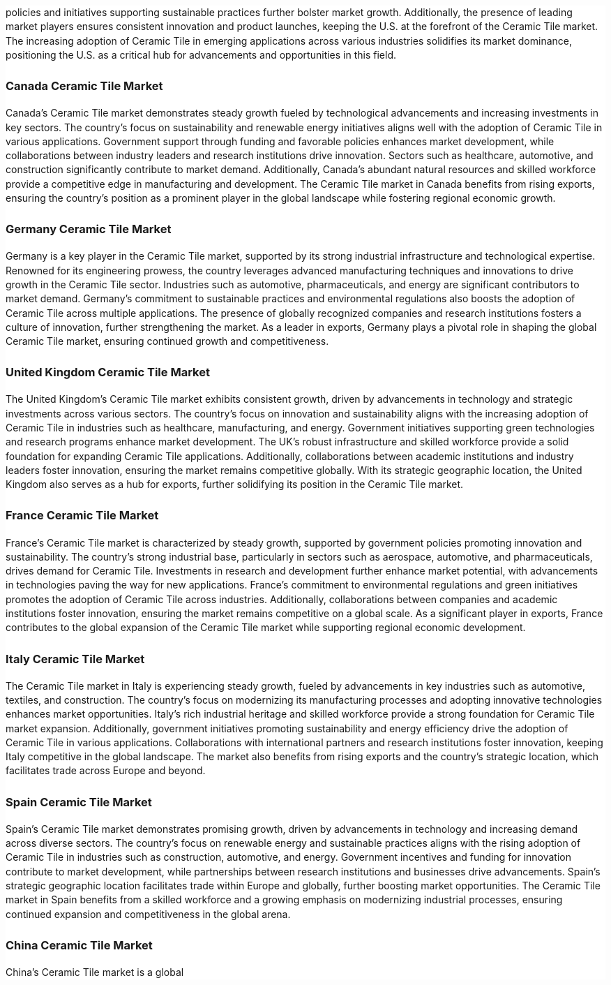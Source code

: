 policies and initiatives supporting sustainable practices further bolster market growth. Additionally, the presence of leading market players ensures consistent innovation and product launches, keeping the U.S. at the forefront of the Ceramic Tile market. The increasing adoption of Ceramic Tile in emerging applications across various industries solidifies its market dominance, positioning the U.S. as a critical hub for advancements and opportunities in this field.</p><h3>Canada Ceramic Tile Market</h3><p>Canada&rsquo;s Ceramic Tile market demonstrates steady growth fueled by technological advancements and increasing investments in key sectors. The country&rsquo;s focus on sustainability and renewable energy initiatives aligns well with the adoption of Ceramic Tile in various applications. Government support through funding and favorable policies enhances market development, while collaborations between industry leaders and research institutions drive innovation. Sectors such as healthcare, automotive, and construction significantly contribute to market demand. Additionally, Canada&rsquo;s abundant natural resources and skilled workforce provide a competitive edge in manufacturing and development. The Ceramic Tile market in Canada benefits from rising exports, ensuring the country&rsquo;s position as a prominent player in the global landscape while fostering regional economic growth.</p><h3>Germany Ceramic Tile Market</h3><p>Germany is a key player in the Ceramic Tile market, supported by its strong industrial infrastructure and technological expertise. Renowned for its engineering prowess, the country leverages advanced manufacturing techniques and innovations to drive growth in the Ceramic Tile sector. Industries such as automotive, pharmaceuticals, and energy are significant contributors to market demand. Germany&rsquo;s commitment to sustainable practices and environmental regulations also boosts the adoption of Ceramic Tile across multiple applications. The presence of globally recognized companies and research institutions fosters a culture of innovation, further strengthening the market. As a leader in exports, Germany plays a pivotal role in shaping the global Ceramic Tile market, ensuring continued growth and competitiveness.</p><h3>United Kingdom Ceramic Tile Market</h3><p>The United Kingdom&rsquo;s Ceramic Tile market exhibits consistent growth, driven by advancements in technology and strategic investments across various sectors. The country&rsquo;s focus on innovation and sustainability aligns with the increasing adoption of Ceramic Tile in industries such as healthcare, manufacturing, and energy. Government initiatives supporting green technologies and research programs enhance market development. The UK&rsquo;s robust infrastructure and skilled workforce provide a solid foundation for expanding Ceramic Tile applications. Additionally, collaborations between academic institutions and industry leaders foster innovation, ensuring the market remains competitive globally. With its strategic geographic location, the United Kingdom also serves as a hub for exports, further solidifying its position in the Ceramic Tile market.</p><h3>France Ceramic Tile Market</h3><p>France&rsquo;s Ceramic Tile market is characterized by steady growth, supported by government policies promoting innovation and sustainability. The country&rsquo;s strong industrial base, particularly in sectors such as aerospace, automotive, and pharmaceuticals, drives demand for Ceramic Tile. Investments in research and development further enhance market potential, with advancements in technologies paving the way for new applications. France&rsquo;s commitment to environmental regulations and green initiatives promotes the adoption of Ceramic Tile across industries. Additionally, collaborations between companies and academic institutions foster innovation, ensuring the market remains competitive on a global scale. As a significant player in exports, France contributes to the global expansion of the Ceramic Tile market while supporting regional economic development.</p><h3>Italy Ceramic Tile Market</h3><p>The Ceramic Tile market in Italy is experiencing steady growth, fueled by advancements in key industries such as automotive, textiles, and construction. The country&rsquo;s focus on modernizing its manufacturing processes and adopting innovative technologies enhances market opportunities. Italy&rsquo;s rich industrial heritage and skilled workforce provide a strong foundation for Ceramic Tile market expansion. Additionally, government initiatives promoting sustainability and energy efficiency drive the adoption of Ceramic Tile in various applications. Collaborations with international partners and research institutions foster innovation, keeping Italy competitive in the global landscape. The market also benefits from rising exports and the country&rsquo;s strategic location, which facilitates trade across Europe and beyond.</p><h3>Spain Ceramic Tile Market</h3><p>Spain&rsquo;s Ceramic Tile market demonstrates promising growth, driven by advancements in technology and increasing demand across diverse sectors. The country&rsquo;s focus on renewable energy and sustainable practices aligns with the rising adoption of Ceramic Tile in industries such as construction, automotive, and energy. Government incentives and funding for innovation contribute to market development, while partnerships between research institutions and businesses drive advancements. Spain&rsquo;s strategic geographic location facilitates trade within Europe and globally, further boosting market opportunities. The Ceramic Tile market in Spain benefits from a skilled workforce and a growing emphasis on modernizing industrial processes, ensuring continued expansion and competitiveness in the global arena.</p><h3>China Ceramic Tile Market</h3><p>China&rsquo;s Ceramic Tile market is a global